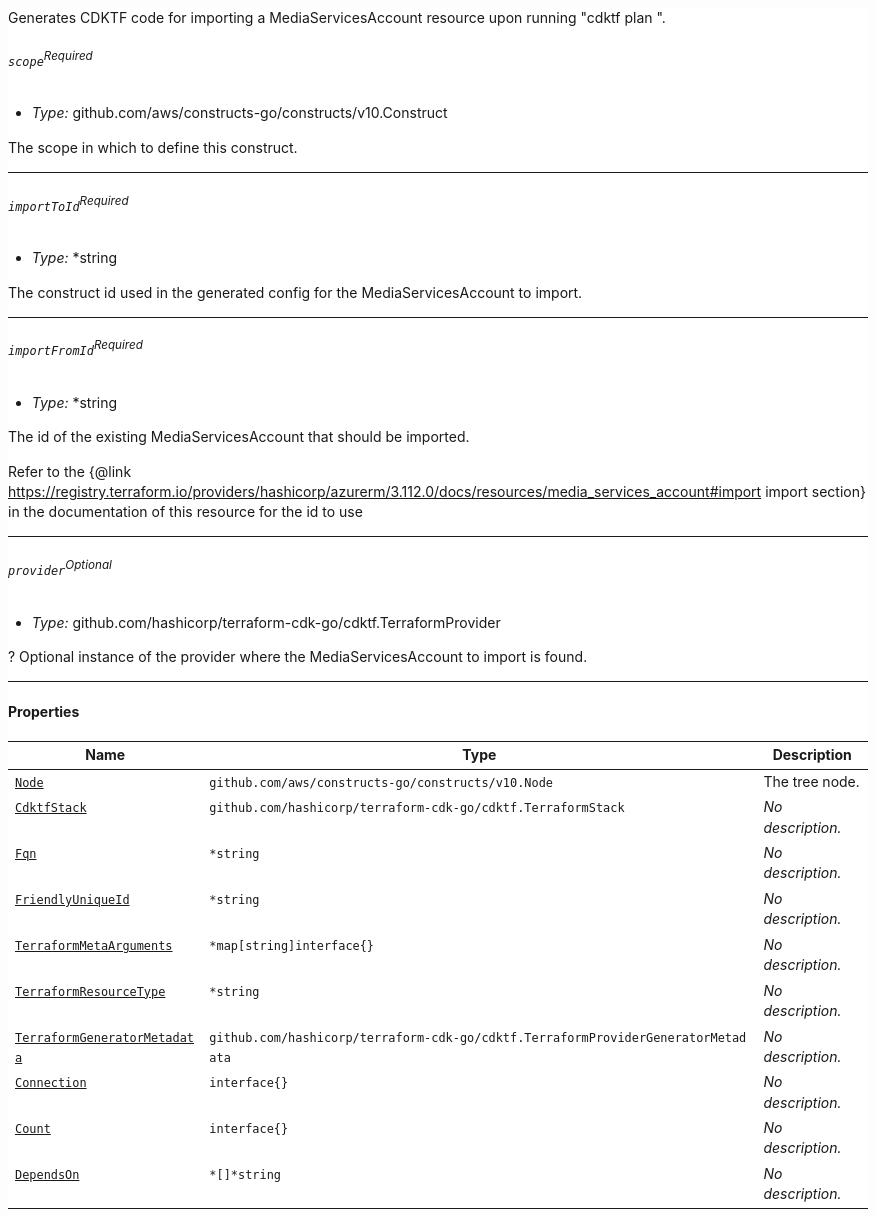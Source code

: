 Generates CDKTF code for importing a MediaServicesAccount resource upon running "cdktf plan <stack-name>".

###### `scope`<sup>Required</sup> <a name="scope" id="@cdktf/provider-azurerm.mediaServicesAccount.MediaServicesAccount.generateConfigForImport.parameter.scope"></a>

- *Type:* github.com/aws/constructs-go/constructs/v10.Construct

The scope in which to define this construct.

---

###### `importToId`<sup>Required</sup> <a name="importToId" id="@cdktf/provider-azurerm.mediaServicesAccount.MediaServicesAccount.generateConfigForImport.parameter.importToId"></a>

- *Type:* *string

The construct id used in the generated config for the MediaServicesAccount to import.

---

###### `importFromId`<sup>Required</sup> <a name="importFromId" id="@cdktf/provider-azurerm.mediaServicesAccount.MediaServicesAccount.generateConfigForImport.parameter.importFromId"></a>

- *Type:* *string

The id of the existing MediaServicesAccount that should be imported.

Refer to the {@link https://registry.terraform.io/providers/hashicorp/azurerm/3.112.0/docs/resources/media_services_account#import import section} in the documentation of this resource for the id to use

---

###### `provider`<sup>Optional</sup> <a name="provider" id="@cdktf/provider-azurerm.mediaServicesAccount.MediaServicesAccount.generateConfigForImport.parameter.provider"></a>

- *Type:* github.com/hashicorp/terraform-cdk-go/cdktf.TerraformProvider

? Optional instance of the provider where the MediaServicesAccount to import is found.

---

#### Properties <a name="Properties" id="Properties"></a>

| **Name** | **Type** | **Description** |
| --- | --- | --- |
| <code><a href="#@cdktf/provider-azurerm.mediaServicesAccount.MediaServicesAccount.property.node">Node</a></code> | <code>github.com/aws/constructs-go/constructs/v10.Node</code> | The tree node. |
| <code><a href="#@cdktf/provider-azurerm.mediaServicesAccount.MediaServicesAccount.property.cdktfStack">CdktfStack</a></code> | <code>github.com/hashicorp/terraform-cdk-go/cdktf.TerraformStack</code> | *No description.* |
| <code><a href="#@cdktf/provider-azurerm.mediaServicesAccount.MediaServicesAccount.property.fqn">Fqn</a></code> | <code>*string</code> | *No description.* |
| <code><a href="#@cdktf/provider-azurerm.mediaServicesAccount.MediaServicesAccount.property.friendlyUniqueId">FriendlyUniqueId</a></code> | <code>*string</code> | *No description.* |
| <code><a href="#@cdktf/provider-azurerm.mediaServicesAccount.MediaServicesAccount.property.terraformMetaArguments">TerraformMetaArguments</a></code> | <code>*map[string]interface{}</code> | *No description.* |
| <code><a href="#@cdktf/provider-azurerm.mediaServicesAccount.MediaServicesAccount.property.terraformResourceType">TerraformResourceType</a></code> | <code>*string</code> | *No description.* |
| <code><a href="#@cdktf/provider-azurerm.mediaServicesAccount.MediaServicesAccount.property.terraformGeneratorMetadata">TerraformGeneratorMetadata</a></code> | <code>github.com/hashicorp/terraform-cdk-go/cdktf.TerraformProviderGeneratorMetadata</code> | *No description.* |
| <code><a href="#@cdktf/provider-azurerm.mediaServicesAccount.MediaServicesAccount.property.connection">Connection</a></code> | <code>interface{}</code> | *No description.* |
| <code><a href="#@cdktf/provider-azurerm.mediaServicesAccount.MediaServicesAccount.property.count">Count</a></code> | <code>interface{}</code> | *No description.* |
| <code><a href="#@cdktf/provider-azurerm.mediaServicesAccount.MediaServicesAccount.property.dependsOn">DependsOn</a></code> | <code>*[]*string</code> | *No description.* |